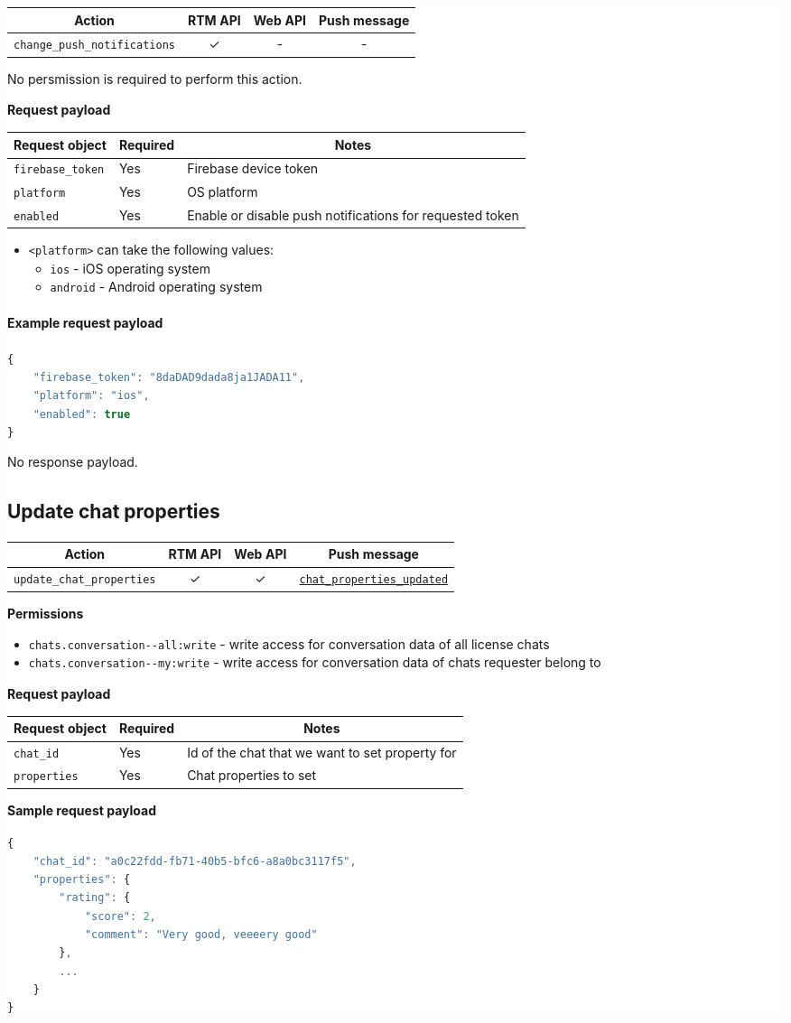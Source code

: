 | Action | RTM API | Web API | Push message |
| --- | :---: | :---: | :---: |
| `change_push_notifications` | ✓ | - | - |

No persmission is required to perform this action.

**Request payload**

| Request object | Required | Notes |
|----------------|----------|-------|
| `firebase_token` | Yes | Firebase device token |
| `platform` | Yes | OS platform |
| `enabled` | Yes | Enable or disable push notifications for requested token |

* `<platform>` can take the following values:
  * `ios` - iOS operating system
  * `android` - Android operating system

#### Example request payload
```js
{
	"firebase_token": "8daDAD9dada8ja1JADA11",
	"platform": "ios",
	"enabled": true
}
```

No response payload.

## Update chat properties

| Action | RTM API | Web API | Push message |
| --- | :---: | :---: | :---: |
| `update_chat_properties` | ✓ | ✓ | [`chat_properties_updated`](#chat-properties-updated) |

**Permissions**

* `chats.conversation--all:write` - write access for conversation data of all license chats
* `chats.conversation--my:write` - write access for conversation data of chats requester belong to

**Request payload**

| Request object | Required | Notes |
|----------------|----------|-------|
| `chat_id` | Yes | Id of the chat that we want to set property for |
| `properties` | Yes | Chat properties to set |

**Sample request payload**
```js
{
	"chat_id": "a0c22fdd-fb71-40b5-bfc6-a8a0bc3117f5",
	"properties": {
		"rating": {
			"score": 2,
			"comment": "Very good, veeeery good"
		},
		...
	}
}
```

